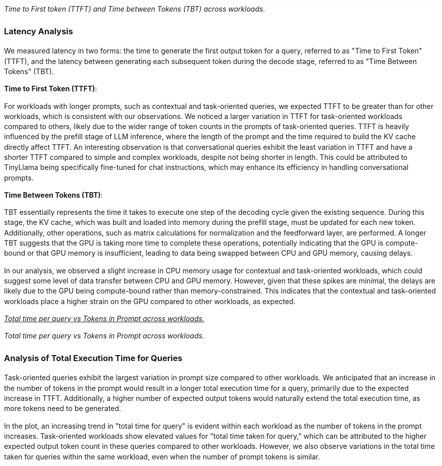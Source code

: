*Time to First token (TTFT) and Time between Tokens (TBT) across workloads.*

### Latency Analysis

We measured latency in two forms: the time to generate the first output token for a query, referred to as "Time to First Token" (TTFT), and the latency between generating each subsequent token during the decode stage, referred to as "Time Between Tokens" (TBT).

**Time to First Token (TTFT)**:

For workloads with longer prompts, such as contextual and task-oriented queries, we expected TTFT to be greater than for other workloads, which is consistent with our observations. We noticed a larger variation in TTFT for task-oriented workloads compared to others, likely due to the wider range of token counts in the prompts of task-oriented queries. TTFT is heavily influenced by the prefill stage of LLM inference, where the length of the prompt and the time required to build the KV cache directly affect TTFT. An interesting observation is that conversational queries exhibit the least variation in TTFT and have a shorter TTFT compared to simple and complex workloads, despite not being shorter in length. This could be attributed to TinyLlama being specifically fine-tuned for chat instructions, which may enhance its efficiency in handling conversational prompts.

**Time Between Tokens (TBT)**:

TBT essentially represents the time it takes to execute one step of the decoding cycle given the existing sequence. During this stage, the KV cache, which was built and loaded into memory during the prefill stage, must be updated for each new token. Additionally, other operations, such as matrix calculations for normalization and the feedforward layer, are performed. A longer TBT suggests that the GPU is taking more time to complete these operations, potentially indicating that the GPU is compute-bound or that GPU memory is insufficient, leading to data being swapped between CPU and GPU memory, causing delays.

In our analysis, we observed a slight increase in CPU memory usage for contextual and task-oriented workloads, which could suggest some level of data transfer between CPU and GPU memory. However, given that these spikes are minimal, the delays are likely due to the GPU being compute-bound rather than memory-constrained. This indicates that the contextual and task-oriented workloads place a higher strain on the GPU compared to other workloads, as expected.

[*Total time per query vs Tokens in Prompt across workloads.*](https://lh7-rt.googleusercontent.com/docsz/AD_4nXdFQu0nlDHmRAc8lwJy2aU46CabTUX7Hpg-i08aDRklXmQDh_FAfBxTGMaqPhvAFbG_6vRCc2TeEGyQs3V3-7AcEET91XITW0qN12MoRRLulQyfkABNkiy24L5e8Belp_1Kjtb_WGRexmHVJBXY3OhxZ1s?key=7VKbPIlbOp2wxPlxUTA4Ug)

*Total time per query vs Tokens in Prompt across workloads.*

### Analysis of Total Execution Time for Queries

Task-oriented queries exhibit the largest variation in prompt size compared to other workloads. We anticipated that an increase in the number of tokens in the prompt would result in a longer total execution time for a query, primarily due to the expected increase in TTFT. Additionally, a higher number of expected output tokens would naturally extend the total execution time, as more tokens need to be generated.

In the plot, an increasing trend in "total time for query" is evident within each workload as the number of tokens in the prompt increases. Task-oriented workloads show elevated values for "total time taken for query," which can be attributed to the higher expected output token count in these queries compared to other workloads. However, we also observe variations in the total time taken for queries within the same workload, even when the number of prompt tokens is similar.
